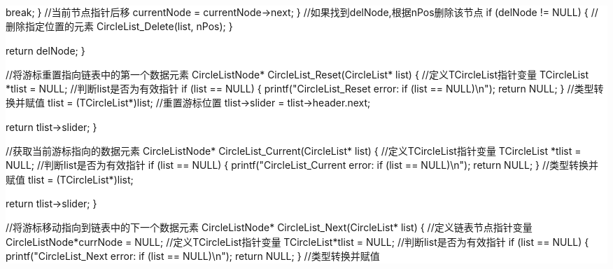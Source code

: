 break;
}
//当前节点指针后移
currentNode = currentNode->next;
}
//如果找到delNode,根据nPos删除该节点
if (delNode != NULL)
{
//删除指定位置的元素
CircleList\_Delete(list, nPos);
}

return delNode;
}


//将游标重置指向链表中的第一个数据元素
CircleListNode\* CircleList\_Reset(CircleList\* list)
{
//定义TCircleList指针变量
TCircleList \*tlist = NULL;
//判断list是否为有效指针
if (list == NULL)
{
printf("CircleList\_Reset error: if (list == NULL)\\n");
return NULL;
}
//类型转换并赋值
tlist = (TCircleList\*)list;
//重置游标位置
tlist->slider = tlist->header.next;

return tlist->slider;
}


//获取当前游标指向的数据元素
CircleListNode\* CircleList\_Current(CircleList\* list)
{
//定义TCircleList指针变量
TCircleList \*tlist = NULL;
//判断list是否为有效指针
if (list == NULL)
{
printf("CircleList\_Current error: if (list == NULL)\\n");
return NULL;
}
//类型转换并赋值
tlist = (TCircleList\*)list;

return tlist->slider;
}


//将游标移动指向到链表中的下一个数据元素
CircleListNode\* CircleList\_Next(CircleList\* list)
{
//定义链表节点指针变量
CircleListNode\*currNode = NULL;
//定义TCircleList指针变量
TCircleList\*tlist = NULL;
//判断list是否为有效指针
if (list == NULL)
{
printf("CircleList\_Next error: if (list == NULL)\\n");
return NULL;
}
//类型转换并赋值